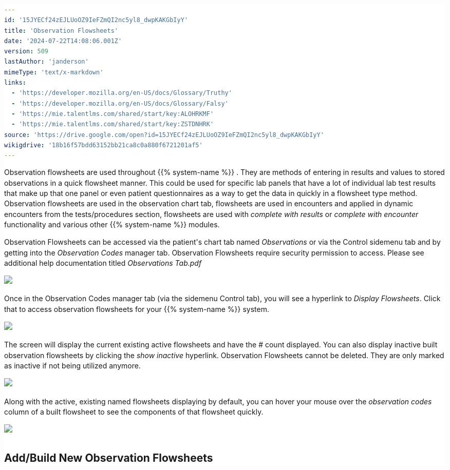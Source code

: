 ```yaml
---
id: '15JYECf24zEJLUoOZ9IeFZmQI2nc5yl8_dwpKAKGbIyY'
title: 'Observation Flowsheets'
date: '2024-07-22T14:08:06.001Z'
version: 509
lastAuthor: 'janderson'
mimeType: 'text/x-markdown'
links:
  - 'https://developer.mozilla.org/en-US/docs/Glossary/Truthy'
  - 'https://developer.mozilla.org/en-US/docs/Glossary/Falsy'
  - 'https://mie.talentlms.com/shared/start/key:ALOHRKMF'
  - 'https://mie.talentlms.com/shared/start/key:ZSTDNHRK'
source: 'https://drive.google.com/open?id=15JYECf24zEJLUoOZ9IeFZmQI2nc5yl8_dwpKAKGbIyY'
wikigdrive: '18b16f57bdd63152bb21ca8c0a880f6721201af5'
---
```

Observation flowsheets are used throughout {{% system-name %}} . They are methods of entering in results and values to stored observations in a quick flowsheet manner. This could be used for specific lab panels that have a lot of individual lab test results that make up that one panel or even patient questionnaires as a way to get the data in quickly in a flowsheet type method. Observation flowsheets are used in the observation chart tab, flowsheets are used in encounters and applied in dynamic encounters from the tests/procedures section, flowsheets are used with *complete with results* or *complete with encounter* functionality and various other {{% system-name %}} modules.

Observation Flowsheets can be accessed via the patient's chart tab named *Observations* or via the Control sidemenu tab and by getting into the *Observation Codes* manager tab. Observation Flowsheets require security permission to access. Please see additional help documentation titled *Observations Tab.pdf*

![](../observation-flowsheets.assets/97c10fb784a3f7accf9b75b657a36d58.png)

Once in the Observation Codes manager tab (via the sidemenu Control tab), you will see a hyperlink to *Display Flowsheets*. Click that to access observation flowsheets for your {{% system-name %}} system.

![](../observation-flowsheets.assets/301a6abf0fed789f5d4d05a1ca147f67.png)

The screen will display the current existing active flowsheets and have the # count displayed. You can also display inactive built observation flowsheets by clicking the *show inactive* hyperlink. Observation Flowsheets cannot be deleted. They are only marked as inactive if not being utilized anymore.

![](../observation-flowsheets.assets/9bbcb1bee0d51395f64e606e52721d37.png)

Along with the active, existing named flowsheets displaying by default, you can hover your mouse over the *observation codes* column of a built flowsheet to see the components of that flowsheet quickly.

![](../observation-flowsheets.assets/f71a77c987a5cde97adb0d630c0f833d.png)

## Add/Build New Observation Flowsheets
